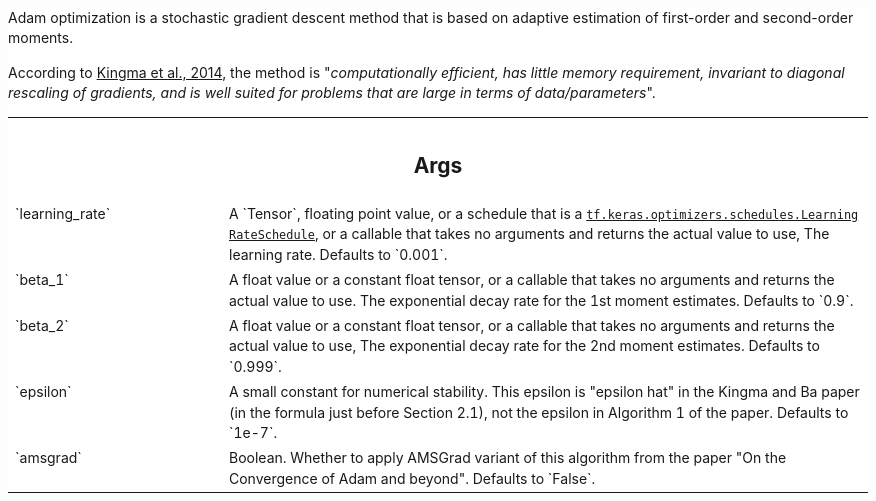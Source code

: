 


Adam optimization is a stochastic gradient descent method that is based on
adaptive estimation of first-order and second-order moments.

According to
[Kingma et al., 2014](http://arxiv.org/abs/1412.6980),
the method is "*computationally
efficient, has little memory requirement, invariant to diagonal rescaling of
gradients, and is well suited for problems that are large in terms of
data/parameters*".


 <table class="responsive fixed orange">
<colgroup><col width="214px"><col></colgroup>
<tr><th colspan="2"><h2 class="add-link">Args</h2></th></tr>

<tr>
<td>
`learning_rate`<a id="learning_rate"></a>
</td>
<td>
A `Tensor`, floating point value, or a schedule that is a
<a href="../../../../tf/keras/optimizers/schedules/LearningRateSchedule.md"><code>tf.keras.optimizers.schedules.LearningRateSchedule</code></a>, or a callable
that takes no arguments and returns the actual value to use, The
learning rate. Defaults to `0.001`.
</td>
</tr><tr>
<td>
`beta_1`<a id="beta_1"></a>
</td>
<td>
A float value or a constant float tensor, or a callable
that takes no arguments and returns the actual value to use. The
exponential decay rate for the 1st moment estimates. Defaults to `0.9`.
</td>
</tr><tr>
<td>
`beta_2`<a id="beta_2"></a>
</td>
<td>
A float value or a constant float tensor, or a callable
that takes no arguments and returns the actual value to use, The
exponential decay rate for the 2nd moment estimates. Defaults to
`0.999`.
</td>
</tr><tr>
<td>
`epsilon`<a id="epsilon"></a>
</td>
<td>
A small constant for numerical stability. This epsilon is
"epsilon hat" in the Kingma and Ba paper (in the formula just before
Section 2.1), not the epsilon in Algorithm 1 of the paper. Defaults to
`1e-7`.
</td>
</tr><tr>
<td>
`amsgrad`<a id="amsgrad"></a>
</td>
<td>
Boolean. Whether to apply AMSGrad variant of this algorithm from
the paper "On the Convergence of Adam and beyond". Defaults to `False`.
</td>
</tr><tr>